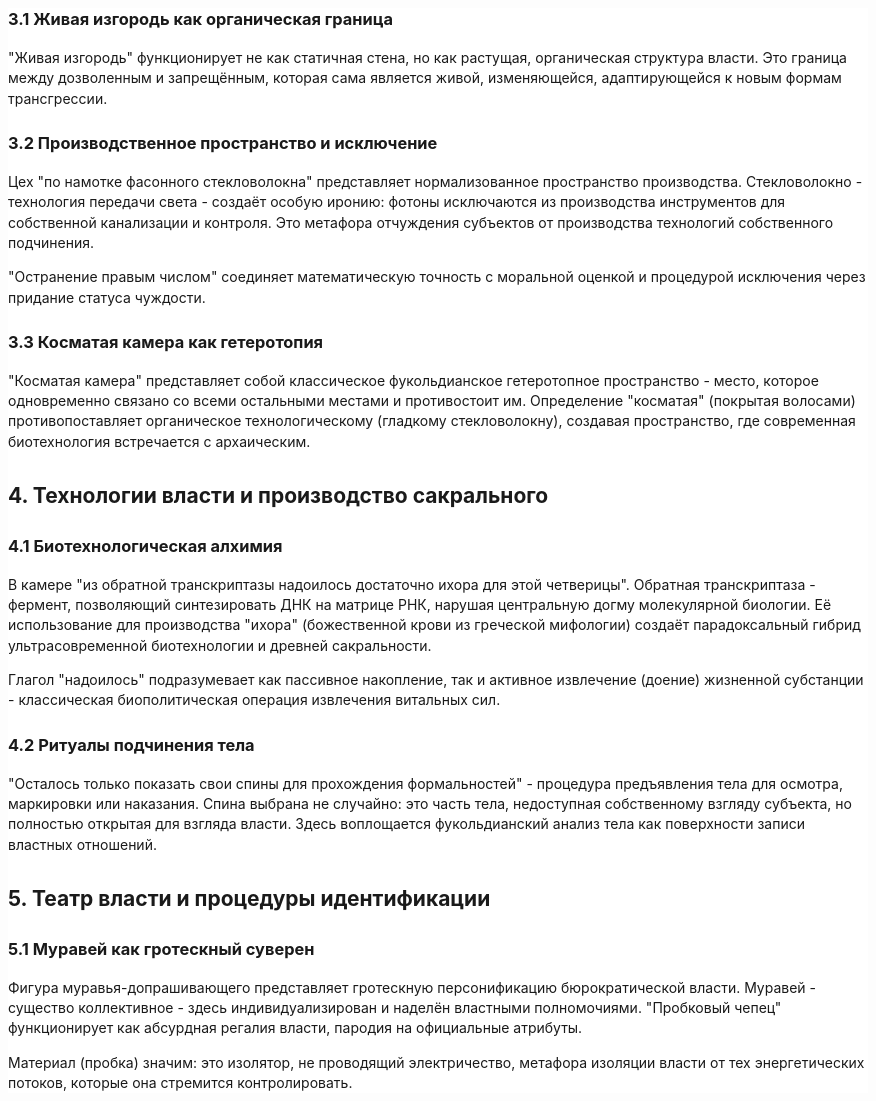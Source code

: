 ### 3.1 Живая изгородь как органическая граница

"Живая изгородь" функционирует не как статичная стена, но как растущая, органическая структура власти. Это граница между дозволенным и запрещённым, которая сама является живой, изменяющейся, адаптирующейся к новым формам трансгрессии.

### 3.2 Производственное пространство и исключение

Цех "по намотке фасонного стекловолокна" представляет нормализованное пространство производства. Стекловолокно - технология передачи света - создаёт особую иронию: фотоны исключаются из производства инструментов для собственной канализации и контроля. Это метафора отчуждения субъектов от производства технологий собственного подчинения.

"Остранение правым числом" соединяет математическую точность с моральной оценкой и процедурой исключения через придание статуса чуждости.

### 3.3 Косматая камера как гетеротопия

"Косматая камера" представляет собой классическое фукольдианское гетеротопное пространство - место, которое одновременно связано со всеми остальными местами и противостоит им. Определение "косматая" (покрытая волосами) противопоставляет органическое технологическому (гладкому стекловолокну), создавая пространство, где современная биотехнология встречается с архаическим.

## 4. Технологии власти и производство сакрального

### 4.1 Биотехнологическая алхимия

В камере "из обратной транскриптазы надоилось достаточно ихора для этой четверицы". Обратная транскриптаза - фермент, позволяющий синтезировать ДНК на матрице РНК, нарушая центральную догму молекулярной биологии. Её использование для производства "ихора" (божественной крови из греческой мифологии) создаёт парадоксальный гибрид ультрасовременной биотехнологии и древней сакральности.

Глагол "надоилось" подразумевает как пассивное накопление, так и активное извлечение (доение) жизненной субстанции - классическая биополитическая операция извлечения витальных сил.

### 4.2 Ритуалы подчинения тела

"Осталось только показать свои спины для прохождения формальностей" - процедура предъявления тела для осмотра, маркировки или наказания. Спина выбрана не случайно: это часть тела, недоступная собственному взгляду субъекта, но полностью открытая для взгляда власти. Здесь воплощается фукольдианский анализ тела как поверхности записи властных отношений.

## 5. Театр власти и процедуры идентификации

### 5.1 Муравей как гротескный суверен

Фигура муравья-допрашивающего представляет гротескную персонификацию бюрократической власти. Муравей - существо коллективное - здесь индивидуализирован и наделён властными полномочиями. "Пробковый чепец" функционирует как абсурдная регалия власти, пародия на официальные атрибуты. 

Материал (пробка) значим: это изолятор, не проводящий электричество, метафора изоляции власти от тех энергетических потоков, которые она стремится контролировать.
